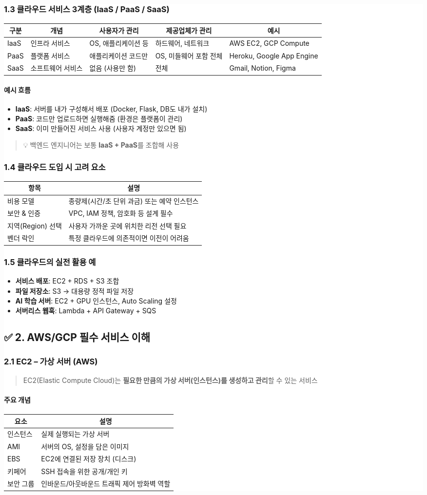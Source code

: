 ### 1.3 클라우드 서비스 3계층 (IaaS / PaaS / SaaS)

| 구분 | 개념 | 사용자가 관리 | 제공업체가 관리 | 예시 |
|------|------|----------------|------------------|------|
| IaaS | 인프라 서비스 | OS, 애플리케이션 등 | 하드웨어, 네트워크 | AWS EC2, GCP Compute |
| PaaS | 플랫폼 서비스 | 애플리케이션 코드만 | OS, 미들웨어 포함 전체 | Heroku, Google App Engine |
| SaaS | 소프트웨어 서비스 | 없음 (사용만 함) | 전체 | Gmail, Notion, Figma |

#### 예시 흐름

- **IaaS**: 서버를 내가 구성해서 배포 (Docker, Flask, DB도 내가 설치)
- **PaaS**: 코드만 업로드하면 실행해줌 (환경은 플랫폼이 관리)
- **SaaS**: 이미 만들어진 서비스 사용 (사용자 계정만 있으면 됨)

> 💡 백엔드 엔지니어는 보통 **IaaS + PaaS**를 조합해 사용

### 1.4 클라우드 도입 시 고려 요소

| 항목 | 설명 |
|------|------|
| 비용 모델 | 종량제(시간/초 단위 과금) 또는 예약 인스턴스 |
| 보안 & 인증 | VPC, IAM 정책, 암호화 등 설계 필수 |
| 지역(Region) 선택 | 사용자 가까운 곳에 위치한 리전 선택 필요 |
| 벤더 락인 | 특정 클라우드에 의존적이면 이전이 어려움

### 1.5 클라우드의 실전 활용 예

- **서비스 배포**: EC2 + RDS + S3 조합
- **파일 저장소**: S3 → 대용량 정적 파일 저장
- **AI 학습 서버**: EC2 + GPU 인스턴스, Auto Scaling 설정
- **서버리스 웹훅**: Lambda + API Gateway + SQS


## ✅ 2. AWS/GCP 필수 서비스 이해


### 2.1 EC2 – 가상 서버 (AWS)

> EC2(Elastic Compute Cloud)는 **필요한 만큼의 가상 서버(인스턴스)를 생성하고 관리**할 수 있는 서비스

#### 주요 개념

| 요소 | 설명 |
|------|------|
| 인스턴스 | 실제 실행되는 가상 서버 |
| AMI | 서버의 OS, 설정을 담은 이미지 |
| EBS | EC2에 연결된 저장 장치 (디스크) |
| 키페어 | SSH 접속을 위한 공개/개인 키 |
| 보안 그룹 | 인바운드/아웃바운드 트래픽 제어 방화벽 역할
